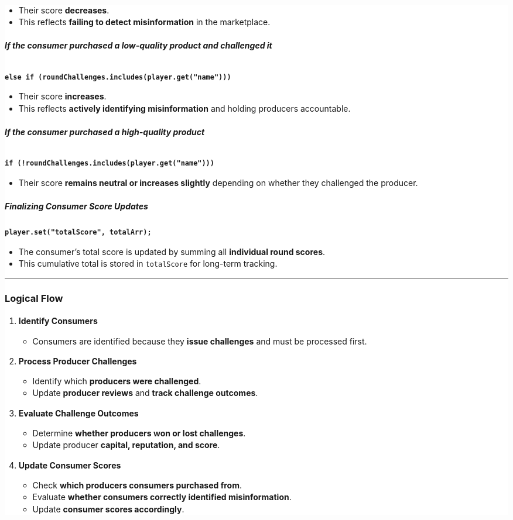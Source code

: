 - Their score **decreases**.
- This reflects **failing to detect misinformation** in the marketplace.

###### **If the consumer purchased a low-quality product and challenged it**  
**`else if (roundChallenges.includes(player.get("name")))`**  

- Their score **increases**.
- This reflects **actively identifying misinformation** and holding producers accountable.

###### **If the consumer purchased a high-quality product**  
**`if (!roundChallenges.includes(player.get("name")))`**  

- Their score **remains neutral or increases slightly** depending on whether they challenged the producer.

##### **Finalizing Consumer Score Updates**  
**`player.set("totalScore", totalArr);`**  

- The consumer’s total score is updated by summing all **individual round scores**.
- This cumulative total is stored in `totalScore` for long-term tracking.

---

### Logical Flow

1. **Identify Consumers**  
   - Consumers are identified because they **issue challenges** and must be processed first.

2. **Process Producer Challenges**  
   - Identify which **producers were challenged**.
   - Update **producer reviews** and **track challenge outcomes**.

3. **Evaluate Challenge Outcomes**  
   - Determine **whether producers won or lost challenges**.
   - Update producer **capital, reputation, and score**.

4. **Update Consumer Scores**  
   - Check **which producers consumers purchased from**.
   - Evaluate **whether consumers correctly identified misinformation**.
   - Update **consumer scores accordingly**.
